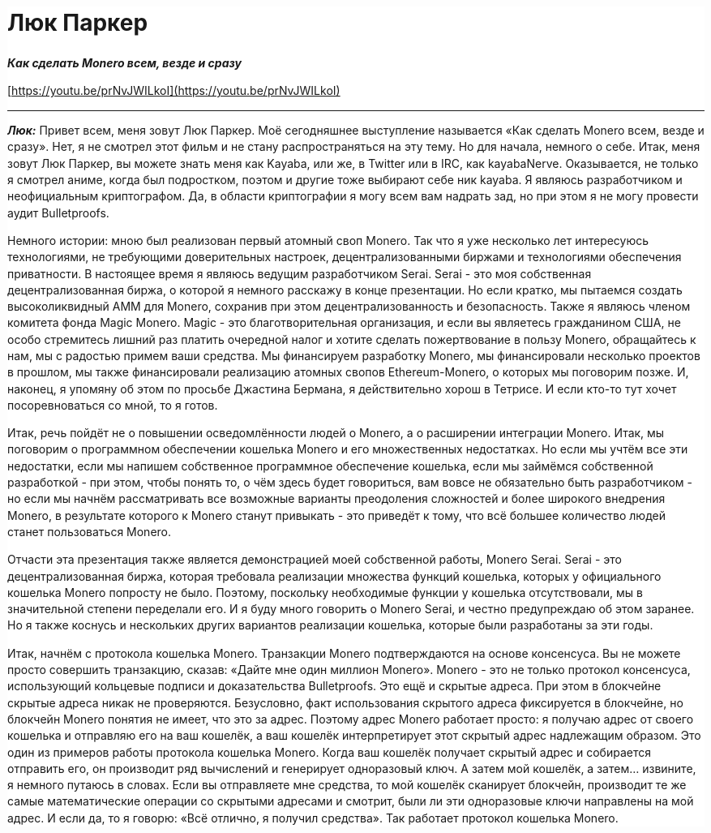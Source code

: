 # Люк Паркер

_**Как сделать Monero всем, везде и сразу**_

[https://youtu.be/prNvJWILkoI](https://youtu.be/prNvJWILkoI)

---

_**Люк:**_ Привет всем, меня зовут Люк Паркер. Моё сегодняшнее выступление называется «Как сделать Monero всем, везде и сразу». Нет, я не смотрел этот фильм и не стану распространяться на эту тему. Но для начала, немного о себе. Итак, меня зовут Люк Паркер, вы можете знать меня как Kayaba, или же, в Twitter или в IRC, как kayabaNerve. Оказывается, не только я смотрел аниме, когда был подростком, поэтом и другие тоже выбирают себе ник kayaba. Я являюсь разработчиком и неофициальным криптографом. Да, в области криптографии я могу всем вам надрать зад, но при этом я не могу провести аудит Bulletproofs.

Немного истории: мною был реализован первый атомный своп Monero. Так что я уже несколько лет интересуюсь технологиями, не требующими доверительных настроек, децентрализованными биржами и технологиями обеспечения приватности. В настоящее время я являюсь ведущим разработчиком Serai. Serai - это моя собственная децентрализованная биржа, о которой я немного расскажу в конце презентации. Но если кратко, мы пытаемся создать высоколиквидный AMM для Monero, сохранив при этом децентрализованность и безопасность. Также я являюсь членом комитета фонда Magic Monero. Magic - это благотворительная организация, и если вы являетесь гражданином США, не особо стремитесь лишний раз платить очередной налог и хотите сделать пожертвование в пользу Monero, обращайтесь к нам, мы с радостью примем ваши средства. Мы финансируем разработку Monero, мы финансировали несколько проектов в прошлом, мы также финансировали реализацию атомных свопов Ethereum-Monero, о которых мы поговорим позже. И, наконец, я упомяну об этом по просьбе Джастина Бермана, я действительно хорош в Тетрисе. И если кто-то тут хочет посоревноваться со мной, то я готов.

Итак, речь пойдёт не о повышении осведомлённости людей о Monero, а о расширении интеграции Monero. Итак, мы поговорим о программном обеспечении кошелька Monero и его множественных недостатках. Но если мы учтём все эти недостатки, если мы напишем собственное программное обеспечение кошелька, если мы займёмся собственной разработкой - при этом, чтобы понять то, о чём здесь будет говориться, вам вовсе не обязательно быть разработчиком - но если мы начнём рассматривать все возможные варианты преодоления сложностей и более широкого внедрения Monero, в результате которого к Monero станут привыкать - это приведёт к тому, что всё большее количество людей станет пользоваться Monero.

Отчасти эта презентация также является демонстрацией моей собственной работы, Monero Serai. Serai - это децентрализованная биржа, которая требовала реализации множества функций кошелька, которых у официального кошелька Monero попросту не было. Поэтому, поскольку необходимые функции у кошелька отсутствовали, мы в значительной степени переделали его. И я буду много говорить о Monero Serai, и честно предупреждаю об этом заранее. Но я также коснусь и нескольких других вариантов реализации кошелька, которые были разработаны за эти годы.

Итак, начнём с протокола кошелька Monero. Транзакции Monero подтверждаются на основе консенсуса. Вы не можете просто совершить транзакцию, сказав: «Дайте мне один миллион Monero». Monero - это не только протокол консенсуса, использующий кольцевые подписи и доказательства Bulletproofs. Это ещё и скрытые адреса. При этом в блокчейне скрытые адреса никак не проверяются. Безусловно, факт использования скрытого адреса фиксируется в блокчейне, но блокчейн Monero понятия не имеет, что это за адрес. Поэтому адрес Monero работает просто: я получаю адрес от своего кошелька и отправляю его на ваш кошелёк, а ваш кошелёк интерпретирует этот скрытый адрес надлежащим образом. Это один из примеров работы протокола кошелька Monero. Когда ваш кошелёк получает скрытый адрес и собирается отправить его, он производит ряд вычислений и генерирует одноразовый ключ. А затем мой кошелёк, а затем… извините, я немного путаюсь в словах. Если вы отправляете мне средства, то мой кошелёк сканирует блокчейн, производит те же самые математические операции со скрытыми адресами и смотрит, были ли эти одноразовые ключи направлены на мой адрес. И если да, то я говорю: «Всё отлично, я получил средства». Так работает протокол кошелька Monero.
